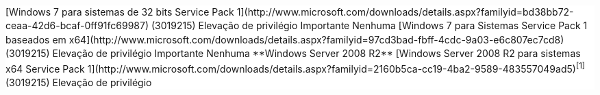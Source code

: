 </td>
</tr>
<tr>
<td style="border:1px solid black;">
[Windows 7 para sistemas de 32 bits Service Pack 1](http://www.microsoft.com/downloads/details.aspx?familyid=bd38bb72-ceaa-42d6-bcaf-0ff91fc69987)  
(3019215)

</td>
<td style="border:1px solid black;">
Elevação de privilégio

</td>
<td style="border:1px solid black;">
Importante

</td>
<td style="border:1px solid black;">
Nenhuma

</td>
</tr>
<tr>
<td style="border:1px solid black;">
[Windows 7 para Sistemas Service Pack 1 baseados em x64](http://www.microsoft.com/downloads/details.aspx?familyid=97cd3bad-fbff-4cdc-9a03-e6c807ec7cd8)  
(3019215)

</td>
<td style="border:1px solid black;">
Elevação de privilégio

</td>
<td style="border:1px solid black;">
Importante

</td>
<td style="border:1px solid black;">
Nenhuma

</td>
</tr>
<tr>
<td style="border:1px solid black;" colspan="4">
**Windows Server 2008 R2**

</td>
</tr>
<tr>
<td style="border:1px solid black;">
[Windows Server 2008 R2 para sistemas x64 Service Pack 1](http://www.microsoft.com/downloads/details.aspx?familyid=2160b5ca-cc19-4ba2-9589-483557049ad5)<sup>[1]</sup>
(3019215)

</td>
<td style="border:1px solid black;">
Elevação de privilégio
